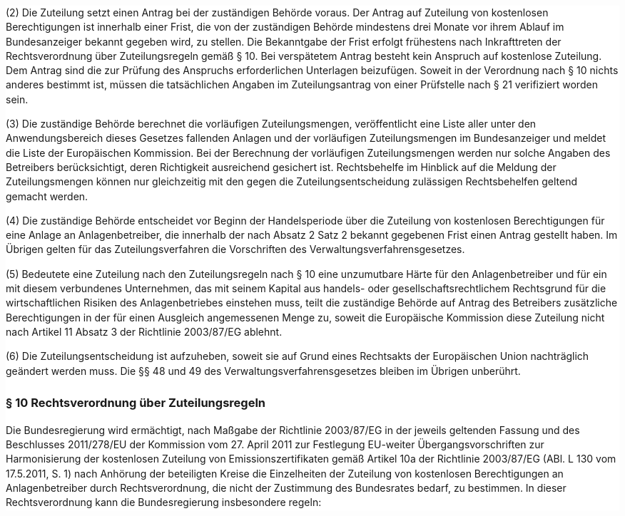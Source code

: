 (2) Die Zuteilung setzt einen Antrag bei der zuständigen Behörde
voraus. Der Antrag auf Zuteilung von kostenlosen Berechtigungen ist
innerhalb einer Frist, die von der zuständigen Behörde mindestens drei
Monate vor ihrem Ablauf im Bundesanzeiger bekannt gegeben wird, zu
stellen. Die Bekanntgabe der Frist erfolgt frühestens nach
Inkrafttreten der Rechtsverordnung über Zuteilungsregeln gemäß § 10.
Bei verspätetem Antrag besteht kein Anspruch auf kostenlose Zuteilung.
Dem Antrag sind die zur Prüfung des Anspruchs erforderlichen
Unterlagen beizufügen. Soweit in der Verordnung nach § 10 nichts
anderes bestimmt ist, müssen die tatsächlichen Angaben im
Zuteilungsantrag von einer Prüfstelle nach § 21 verifiziert worden
sein.

(3) Die zuständige Behörde berechnet die vorläufigen Zuteilungsmengen,
veröffentlicht eine Liste aller unter den Anwendungsbereich dieses
Gesetzes fallenden Anlagen und der vorläufigen Zuteilungsmengen im
Bundesanzeiger und meldet die Liste der Europäischen Kommission. Bei
der Berechnung der vorläufigen Zuteilungsmengen werden nur solche
Angaben des Betreibers berücksichtigt, deren Richtigkeit ausreichend
gesichert ist. Rechtsbehelfe im Hinblick auf die Meldung der
Zuteilungsmengen können nur gleichzeitig mit den gegen die
Zuteilungsentscheidung zulässigen Rechtsbehelfen geltend gemacht
werden.

(4) Die zuständige Behörde entscheidet vor Beginn der Handelsperiode
über die Zuteilung von kostenlosen Berechtigungen für eine Anlage an
Anlagenbetreiber, die innerhalb der nach Absatz 2 Satz 2 bekannt
gegebenen Frist einen Antrag gestellt haben. Im Übrigen gelten für das
Zuteilungsverfahren die Vorschriften des
Verwaltungsverfahrensgesetzes.

(5) Bedeutete eine Zuteilung nach den Zuteilungsregeln nach § 10 eine
unzumutbare Härte für den Anlagenbetreiber und für ein mit diesem
verbundenes Unternehmen, das mit seinem Kapital aus handels- oder
gesellschaftsrechtlichem Rechtsgrund für die wirtschaftlichen Risiken
des Anlagenbetriebes einstehen muss, teilt die zuständige Behörde auf
Antrag des Betreibers zusätzliche Berechtigungen in der für einen
Ausgleich angemessenen Menge zu, soweit die Europäische Kommission
diese Zuteilung nicht nach Artikel 11 Absatz 3 der Richtlinie
2003/87/EG ablehnt.

(6) Die Zuteilungsentscheidung ist aufzuheben, soweit sie auf Grund
eines Rechtsakts der Europäischen Union nachträglich geändert werden
muss. Die §§ 48 und 49 des Verwaltungsverfahrensgesetzes bleiben im
Übrigen unberührt.


### § 10 Rechtsverordnung über Zuteilungsregeln

Die Bundesregierung wird ermächtigt, nach Maßgabe der Richtlinie
2003/87/EG in der jeweils geltenden Fassung und des Beschlusses
2011/278/EU der Kommission vom 27. April 2011 zur Festlegung EU-weiter
Übergangsvorschriften zur Harmonisierung der kostenlosen Zuteilung von
Emissionszertifikaten gemäß Artikel 10a der Richtlinie 2003/87/EG
(ABl. L 130 vom 17.5.2011, S. 1) nach Anhörung der beteiligten Kreise
die Einzelheiten der Zuteilung von kostenlosen Berechtigungen an
Anlagenbetreiber durch Rechtsverordnung, die nicht der Zustimmung des
Bundesrates bedarf, zu bestimmen. In dieser Rechtsverordnung kann die
Bundesregierung insbesondere regeln:
